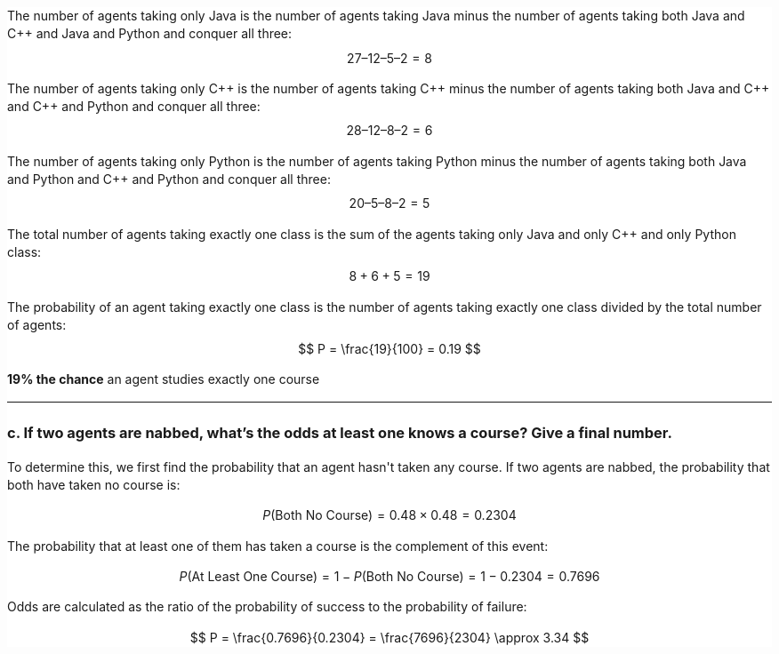 The number of agents taking only Java is the number of agents taking Java minus the number of agents taking both Java and C++ and Java and Python and conquer all three:  
$$
27 – 12 – 5 – 2 = 8
$$  

The number of agents taking only C++ is the number of agents taking C++ minus the number of agents taking both Java and C++ and C++ and Python and conquer all three:  
$$
28 – 12 – 8 – 2 = 6
$$  

The number of agents taking only Python is the number of agents taking Python minus the number of agents taking both Java and Python and C++ and Python and conquer all three:  
$$
20 – 5 – 8 – 2 = 5
$$ 

The total number of agents taking exactly one class is the sum of the agents taking only Java and only C++ and only Python class:  
$$
8 + 6 + 5 = 19
$$  

The probability of an agent taking exactly one class is the number of agents taking exactly one class divided by the total number of agents:  
$$
P = \frac{19}{100} = 0.19 
$$  

**19% the chance** an agent studies exactly one course 

---

### c. If two agents are nabbed, what’s the odds at least one knows a course? Give a final number.  

To determine this, we first find the probability that an agent hasn't taken any course.
If two agents are nabbed, the probability that both have taken no course is:  

$$
P(\text{Both No Course}) = 0.48 \times 0.48 = 0.2304
$$

The probability that at least one of them has taken a course is the complement of this event:  

$$
P(\text{At Least One Course}) = 1 - P(\text{Both No Course}) = 1 - 0.2304 = 0.7696
$$  

Odds are calculated as the ratio of the probability of success to the probability of failure:  

$$
P = \frac{0.7696}{0.2304} = \frac{7696}{2304} \approx 3.34
$$ 
